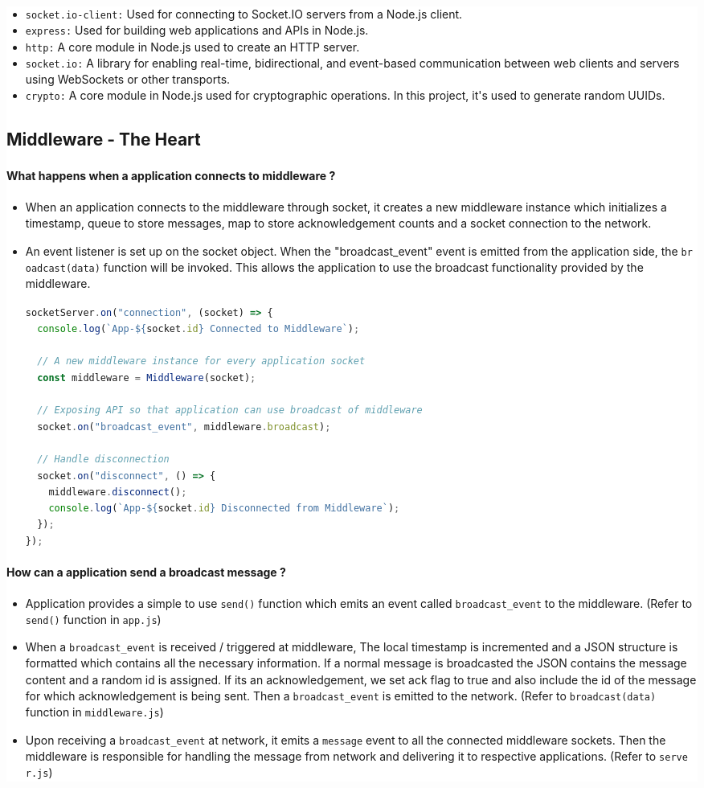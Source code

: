 - `socket.io-client:` Used for connecting to Socket.IO servers from a Node.js client.
- `express:` Used for building web applications and APIs in Node.js.
- `http:` A core module in Node.js used to create an HTTP server.
- `socket.io:` A library for enabling real-time, bidirectional, and event-based communication between web clients and servers using WebSockets or other transports.
- `crypto:` A core module in Node.js used for cryptographic operations. In this project, it's used to generate random UUIDs.

## Middleware - The Heart

#### What happens when a application connects to middleware ?

- When an application connects to the middleware through socket, it creates a new middleware instance which initializes a timestamp, queue to store messages, map to store acknowledgement counts and a socket connection to the network.
- An event listener is set up on the socket object. When the "broadcast_event" event is emitted from the application side, the `broadcast(data)` function will be invoked. This allows the application to use the broadcast functionality provided by the middleware.

  ```javascript
  socketServer.on("connection", (socket) => {
    console.log(`App-${socket.id} Connected to Middleware`);

    // A new middleware instance for every application socket
    const middleware = Middleware(socket);

    // Exposing API so that application can use broadcast of middleware
    socket.on("broadcast_event", middleware.broadcast);

    // Handle disconnection
    socket.on("disconnect", () => {
      middleware.disconnect();
      console.log(`App-${socket.id} Disconnected from Middleware`);
    });
  });
  ```

#### How can a application send a broadcast message ?

- Application provides a simple to use `send()` function which emits an event called `broadcast_event` to the middleware.
  (Refer to `send()` function in `app.js`)

- When a `broadcast_event` is received / triggered at middleware, The local timestamp is incremented and a JSON structure is formatted which contains all the necessary information. If a normal message is broadcasted the JSON contains the message content and a random id is assigned. If its an acknowledgement, we set ack flag to true and also include the id of the message for which acknowledgement is being sent. Then a `broadcast_event` is emitted to the network.
  (Refer to `broadcast(data)` function in `middleware.js`)

- Upon receiving a `broadcast_event` at network, it emits a `message` event to all the connected middleware sockets. Then the middleware is responsible for handling the message from network and delivering it to respective applications.
  (Refer to `server.js`)
